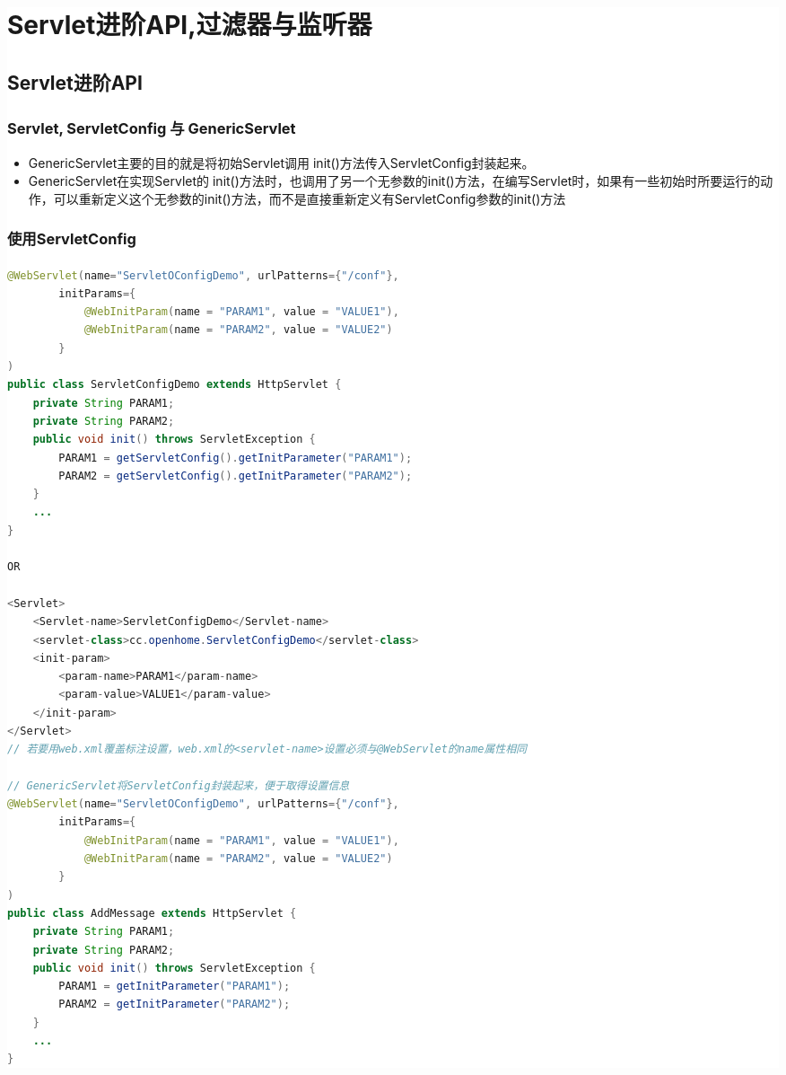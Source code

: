 # Servlet进阶API,过滤器与监听器

## Servlet进阶API

### Servlet, ServletConfig 与 GenericServlet 

+ GenericServlet主要的目的就是将初始Servlet调用 init()方法传入ServletConfig封装起来。
+ GenericServlet在实现Servlet的 init()方法时，也调用了另一个无参数的init()方法，在编写Servlet时，如果有一些初始时所要运行的动作，可以重新定义这个无参数的init()方法，而不是直接重新定义有ServletConfig参数的init()方法

### 使用ServletConfig

```Java
@WebServlet(name="ServletOConfigDemo", urlPatterns={"/conf"}, 
		initParams={
			@WebInitParam(name = "PARAM1", value = "VALUE1"),
			@WebInitParam(name = "PARAM2", value = "VALUE2")
		}
)
public class ServletConfigDemo extends HttpServlet {
	private String PARAM1;
	private String PARAM2;
	public void init() throws ServletException {
		PARAM1 = getServletConfig().getInitParameter("PARAM1");
		PARAM2 = getServletConfig().getInitParameter("PARAM2");
	}
	...
}

OR

<Servlet>
    <Servlet-name>ServletConfigDemo</Servlet-name>
    <servlet-class>cc.openhome.ServletConfigDemo</servlet-class>
    <init-param>
        <param-name>PARAM1</param-name>
        <param-value>VALUE1</param-value>
    </init-param>
</Servlet>
// 若要用web.xml覆盖标注设置，web.xml的<servlet-name>设置必须与@WebServlet的name属性相同

// GenericServlet将ServletConfig封装起来，便于取得设置信息
@WebServlet(name="ServletOConfigDemo", urlPatterns={"/conf"}, 
		initParams={
			@WebInitParam(name = "PARAM1", value = "VALUE1"),
			@WebInitParam(name = "PARAM2", value = "VALUE2")
		}
)
public class AddMessage extends HttpServlet {
	private String PARAM1;
	private String PARAM2;
	public void init() throws ServletException {
		PARAM1 = getInitParameter("PARAM1");
		PARAM2 = getInitParameter("PARAM2");
	}
	...
}
```
